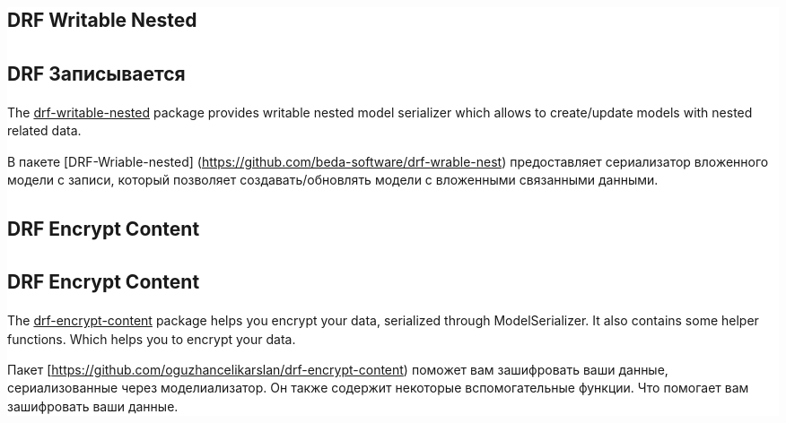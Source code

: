 ## DRF Writable Nested

## DRF Записывается

The [drf-writable-nested](https://github.com/beda-software/drf-writable-nested) package provides writable nested model serializer which allows to create/update models with nested related data.

В пакете [DRF-Wriable-nested] (https://github.com/beda-software/drf-wrable-nest) предоставляет сериализатор вложенного модели с записи, который позволяет создавать/обновлять модели с вложенными связанными данными.

## DRF Encrypt Content

## DRF Encrypt Content

The [drf-encrypt-content](https://github.com/oguzhancelikarslan/drf-encrypt-content) package helps you encrypt your data, serialized through ModelSerializer. It also contains some helper functions. Which helps you to encrypt your data.

Пакет [https://github.com/oguzhancelikarslan/drf-encrypt-content) поможет вам зашифровать ваши данные, сериализованные через моделиализатор.
Он также содержит некоторые вспомогательные функции.
Что помогает вам зашифровать ваши данные.